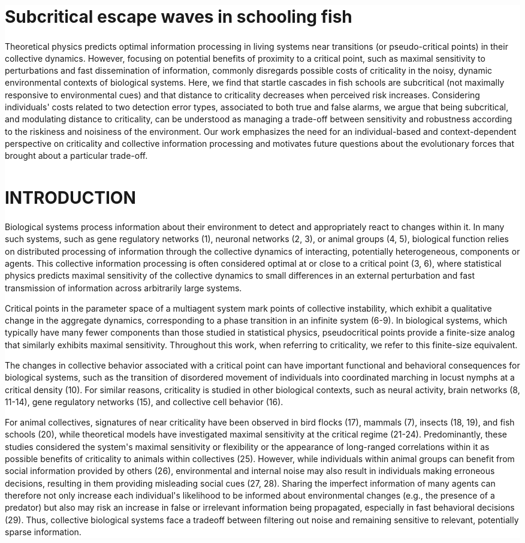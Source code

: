 # Subcritical escape waves in schooling fish

Theoretical physics predicts optimal information processing in living systems near transitions (or pseudo-critical points) in their collective dynamics. However, focusing on potential benefits of proximity to a critical point, such as maximal sensitivity to perturbations and fast dissemination of information, commonly disregards possible costs of criticality in the noisy, dynamic environmental contexts of biological systems. Here, we find that startle cascades in fish schools are subcritical (not maximally responsive to environmental cues) and that distance to criticality decreases when perceived risk increases. Considering individuals' costs related to two detection error types, associated to both true and false alarms, we argue that being subcritical, and modulating distance to criticality, can be understood as managing a trade-off between sensitivity and robustness according to the riskiness and noisiness of the environment. Our work emphasizes the need for an individual-based and context-dependent perspective on criticality and collective information processing and motivates future questions about the evolutionary forces that brought about a particular trade-off.

# INTRODUCTION

Biological systems process information about their environment to detect and appropriately react to changes within it. In many such systems, such as gene regulatory networks (1), neuronal networks (2, 3), or animal groups (4, 5), biological function relies on distributed processing of information through the collective dynamics of interacting, potentially heterogeneous, components or agents. This collective information processing is often considered optimal at or close to a critical point (3, 6), where statistical physics predicts maximal sensitivity of the collective dynamics to small differences in an external perturbation and fast transmission of information across arbitrarily large systems.

Critical points in the parameter space of a multiagent system mark points of collective instability, which exhibit a qualitative change in the aggregate dynamics, corresponding to a phase transition in an infinite system (6-9). In biological systems, which typically have many fewer components than those studied in statistical physics, pseudocritical points provide a finite-size analog that similarly exhibits maximal sensitivity. Throughout this work, when referring to criticality, we refer to this finite-size equivalent.

The changes in collective behavior associated with a critical point can have important functional and behavioral consequences for biological systems, such as the transition of disordered movement of individuals into coordinated marching in locust nymphs at a critical density (10). For similar reasons, criticality is studied in other biological contexts, such as neural activity, brain networks (8, 11-14), gene regulatory networks (15), and collective cell behavior (16).

For animal collectives, signatures of near criticality have been observed in bird flocks (17), mammals (7), insects (18, 19), and fish schools (20), while theoretical models have investigated maximal sensitivity at the critical regime (21-24). Predominantly, these studies considered the system's maximal sensitivity or flexibility or the appearance of long-ranged correlations within it as possible benefits of criticality to animals within collectives (25). However, while individuals within animal groups can benefit from social information provided by others (26), environmental and internal noise may also result in individuals making erroneous decisions, resulting in them providing misleading social cues (27, 28). Sharing the imperfect information of many agents can therefore not only increase each individual's likelihood to be informed about environmental changes (e.g., the presence of a predator) but also may risk an increase in false or irrelevant information being propagated, especially in fast behavioral decisions (29). Thus, collective biological systems face a tradeoff between filtering out noise and remaining sensitive to relevant, potentially sparse information.
